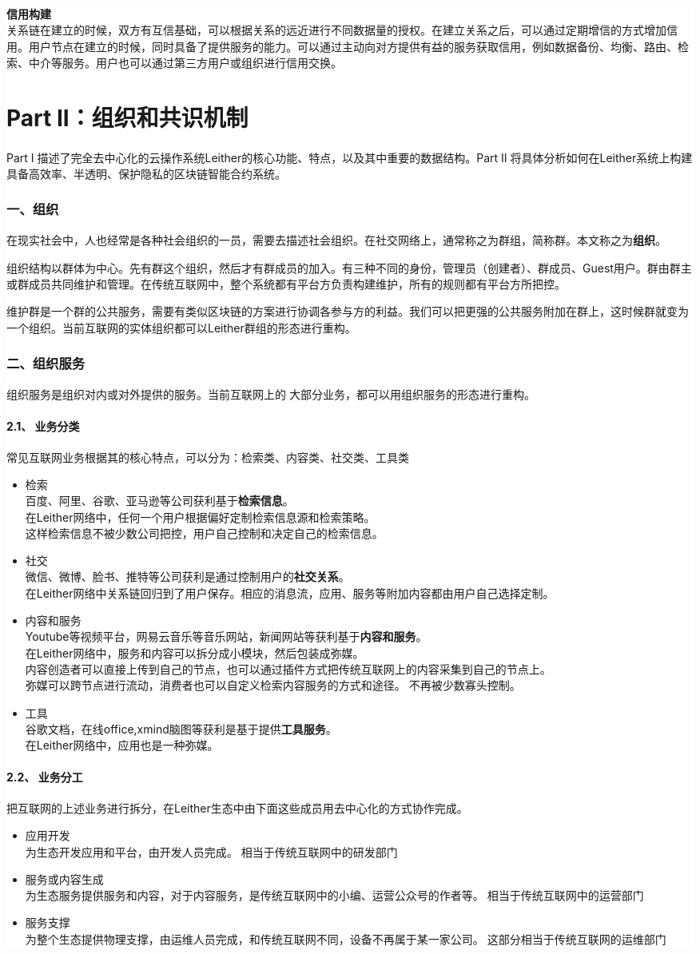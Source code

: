**信用构建**  
关系链在建立的时候，双方有互信基础，可以根据关系的远近进行不同数据量的授权。在建立关系之后，可以通过定期增信的方式增加信用。用户节点在建立的时候，同时具备了提供服务的能力。可以通过主动向对方提供有益的服务获取信用，例如数据备份、均衡、路由、检索、中介等服务。用户也可以通过第三方用户或组织进行信用交换。

Part II：组织和共识机制
========
Part I 描述了完全去中心化的云操作系统Leither的核心功能、特点，以及其中重要的数据结构。Part II 将具体分析如何在Leither系统上构建具备高效率、半透明、保护隐私的区块链智能合约系统。

### 一、组织
在现实社会中，人也经常是各种社会组织的一员，需要去描述社会组织。在社交网络上，通常称之为群组，简称群。本文称之为**组织**。  

组织结构以群体为中心。先有群这个组织，然后才有群成员的加入。有三种不同的身份，管理员（创建者）、群成员、Guest用户。群由群主或群成员共同维护和管理。在传统互联网中，整个系统都有平台方负责构建维护，所有的规则都有平台方所把控。 

维护群是一个群的公共服务，需要有类似区块链的方案进行协调各参与方的利益。我们可以把更强的公共服务附加在群上，这时候群就变为一个组织。当前互联网的实体组织都可以Leither群组的形态进行重构。

### 二、组织服务
组织服务是组织对内或对外提供的服务。当前互联网上的 大部分业务，都可以用组织服务的形态进行重构。  
#### 2.1、 业务分类
常见互联网业务根据其的核心特点，可以分为：检索类、内容类、社交类、工具类  
+ 检索    
  百度、阿里、谷歌、亚马逊等公司获利基于**检索信息**。    
  在Leither网络中，任何一个用户根据偏好定制检索信息源和检索策略。    
  这样检索信息不被少数公司把控，用户自己控制和决定自己的检索信息。 
   
+ 社交  
  微信、微博、脸书、推特等公司获利是通过控制用户的**社交关系**。  
  在Leither网络中关系链回归到了用户保存。相应的消息流，应用、服务等附加内容都由用户自己选择定制。  
  
+ 内容和服务   
  Youtube等视频平台，网易云音乐等音乐网站，新闻网站等获利基于**内容和服务**。  
  在Leither网络中，服务和内容可以拆分成小模块，然后包装成弥媒。  
  内容创造者可以直接上传到自己的节点，也可以通过插件方式把传统互联网上的内容采集到自己的节点上。  
  弥媒可以跨节点进行流动，消费者也可以自定义检索内容服务的方式和途径。
  不再被少数寡头控制。

+ 工具  
  谷歌文档，在线office,xmind脑图等获利是基于提供**工具服务**。  
  在Leither网络中，应用也是一种弥媒。
#### 2.2、 业务分工
把互联网的上述业务进行拆分，在Leither生态中由下面这些成员用去中心化的方式协作完成。  
+ 应用开发  
  为生态开发应用和平台，由开发人员完成。
  相当于传统互联网中的研发部门  

+ 服务或内容生成  
  为生态服务提供服务和内容，对于内容服务，是传统互联网中的小编、运营公众号的作者等。
  相当于传统互联网中的运营部门

+ 服务支撑  
  为整个生态提供物理支撑，由运维人员完成，和传统互联网不同，设备不再属于某一家公司。
  这部分相当于传统互联网的运维部门
